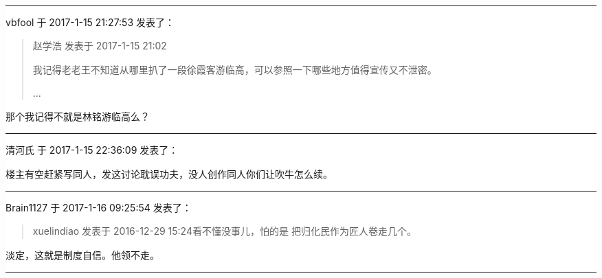 ---------

vbfool 于 2017-1-15 21:27:53 发表了：

> 赵学浩 发表于 2017-1-15 21:02
> 
> 我记得老老王不知道从哪里扒了一段徐霞客游临高，可以参照一下哪些地方值得宣传又不泄密。
> 
> ...



那个我记得不就是林铭游临高么？

---------

清河氏 于 2017-1-15 22:36:09 发表了：

楼主有空赶紧写同人，发这讨论耽误功夫，没人创作同人你们让吹牛怎么续。

---------

Brain1127 于 2017-1-16 09:25:54 发表了：

> xuelindiao 发表于 2016-12-29 15:24看不懂没事儿，怕的是 把归化民作为匠人卷走几个。



淡定，这就是制度自信。他领不走。

---------

